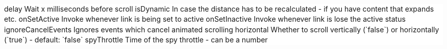 <tr>
<td>
delay
</td>
<td>
Wait x milliseconds before scroll</td>
</tr>

<tr>
<td>
isDynamic 
</td>
<td>
In case the distance has to be recalculated - if you have content that expands etc.</td>
</tr>

<tr>
<td>
onSetActive
</td>
<td>
Invoke whenever link is being set to active
</td>
</tr>

<tr>
<td>
onSetInactive
</td>
<td>
Invoke whenever link is lose the active status
</td>
</tr>

<tr>
<td>
ignoreCancelEvents
</td>
<td>
 Ignores events which cancel animated scrolling
</td>
</tr>

<tr>
<td>
horizontal 
</td>
<td>
 Whether to scroll vertically (`false`) or horizontally (`true`) - default: `false`
</td>
</tr>

<tr>
<td>
spyThrottle 
</td>
<td>
Time of the spy throttle - can be a number
</td>
</tr>
